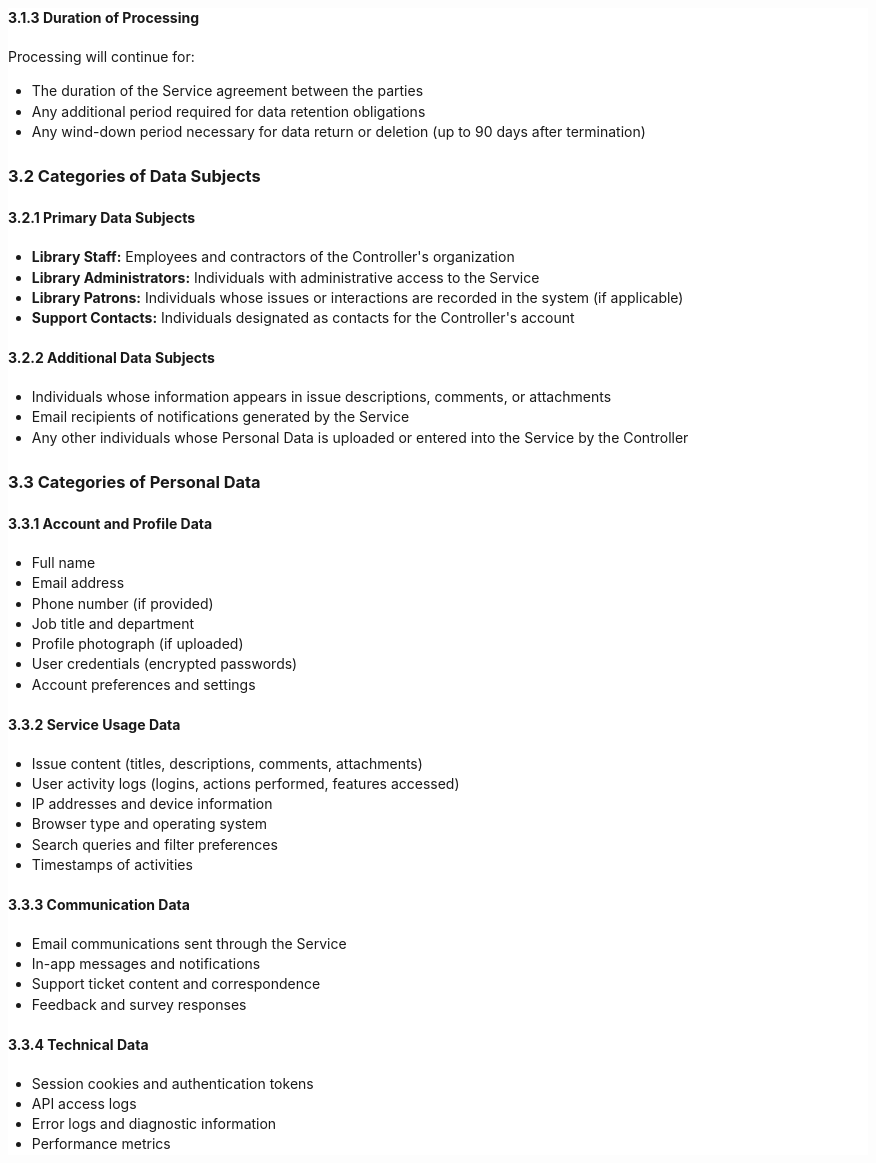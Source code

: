 #### 3.1.3 Duration of Processing
Processing will continue for:
- The duration of the Service agreement between the parties
- Any additional period required for data retention obligations
- Any wind-down period necessary for data return or deletion (up to 90 days after termination)

### 3.2 Categories of Data Subjects

#### 3.2.1 Primary Data Subjects
- **Library Staff:** Employees and contractors of the Controller's organization
- **Library Administrators:** Individuals with administrative access to the Service
- **Library Patrons:** Individuals whose issues or interactions are recorded in the system (if applicable)
- **Support Contacts:** Individuals designated as contacts for the Controller's account

#### 3.2.2 Additional Data Subjects
- Individuals whose information appears in issue descriptions, comments, or attachments
- Email recipients of notifications generated by the Service
- Any other individuals whose Personal Data is uploaded or entered into the Service by the Controller

### 3.3 Categories of Personal Data

#### 3.3.1 Account and Profile Data
- Full name
- Email address
- Phone number (if provided)
- Job title and department
- Profile photograph (if uploaded)
- User credentials (encrypted passwords)
- Account preferences and settings

#### 3.3.2 Service Usage Data
- Issue content (titles, descriptions, comments, attachments)
- User activity logs (logins, actions performed, features accessed)
- IP addresses and device information
- Browser type and operating system
- Search queries and filter preferences
- Timestamps of activities

#### 3.3.3 Communication Data
- Email communications sent through the Service
- In-app messages and notifications
- Support ticket content and correspondence
- Feedback and survey responses

#### 3.3.4 Technical Data
- Session cookies and authentication tokens
- API access logs
- Error logs and diagnostic information
- Performance metrics
